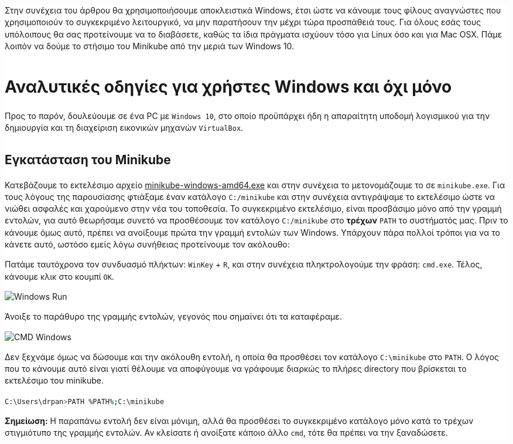 Στην συνέχεια του άρθρου θα χρησιμοποιήσουμε αποκλειστικά
Windows, έτσι ώστε να κάνουμε τους φίλους αναγνώστες που
χρησιμοποιούν το συγκεκριμένο λειτουργικό, να μην παρατήσουν
την μέχρι τώρα προσπάθειά τους. Για όλους εσάς τους υπόλοιπους
θα σας προτείνουμε να το διαβάσετε, καθώς τα ίδια πράγματα
ισχύουν τόσο για Linux όσο και για Mac OSX. Πάμε λοιπόν
να δούμε το στήσιμο του Minikube από την μεριά των Windows 10.

# Αναλυτικές οδηγίες για χρήστες Windows και όχι μόνο

Προς το παρόν, δουλεύουμε σε ένα PC με `Windows 10`,
στο οποίο προϋπάρχει ήδη η απαραίτητη υποδομή 
λογισμικού για την δημιουργία και τη διαχείριση
εικονικών μηχανών `VirtualBox`.

## Εγκατάσταση του Minikube

Κατεβάζουμε το εκτελέσιμο αρχείο [minikube-windows-amd64.exe](https://storage.googleapis.com/minikube/releases/latest/minikube-windows-amd64.exe)
και στην συνέχεια το μετονομάζουμε το σε `minikube.exe`.
Για τους λόγους της παρουσίασης φτιάξαμε έναν κατάλογο
`C:/minikube` και στην συνέχεια αντιγράψαμε το εκτελέσιμο
ώστε να νιώθει ασφαλές και χαρούμενο στην νέα του τοποθεσία.
Το συγκεκριμένο εκτελέσιμο, είναι προσβάσιμο μόνο από την
γραμμή εντολών, για αυτό θεωρήσαμε συνετό να προσθέσουμε
τον κατάλογο `C:/minikube` στο **τρέχων** `PATH` το συστήματός
μας. Πριν το κάνουμε όμως αυτό, πρέπει να ανοίξουμε πρώτα
την γραμμή εντολών των Windows. Υπάρχουν πάρα πολλοί τρόποι
για να το κάνετε αυτό, ωστόσο εμείς λόγω συνήθειας
προτείνουμε τον ακόλουθο:

Πατάμε ταυτόχρονα τον συνδυασμό πλήκτων: `WinKey` + `R`, και
στην συνέχεια πληκτρολογούμε την φράση: `cmd.exe`. Τέλος,
κάνουμε κλικ στο κουμπί `OK`.

![Windows Run](/cmd_exe.JPG)

Άνοιξε το παράθυρο της γραμμής εντολών, γεγονός που
σημαίνει ότι τα καταφέραμε.

![CMD Windows](/cmd.JPG)

Δεν ξεχνάμε όμως να δώσουμε και την ακόλουθη εντολή,
η οποία θα προσθέσει τον κατάλογο `C:\minikube` στο `PATH`.
O λόγος που το κάνουμε αυτό είναι γιατί θέλουμε να αποφύγουμε
να γράφουμε διαρκώς το πλήρες directory που βρίσκεται το
εκτελέσιμο του minikube.

```bash
C:\Users\drpan>PATH %PATH%;C:\minikube
```

**Σημείωση:** Η παραπάνω εντολή δεν είναι μόνιμη, αλλά θα
προσθέσει το συγκεκριμένο κατάλογο μόνο κατά το τρέχων
στιγμιότυπο της γραμμής εντολών. Αν κλείσατε ή ανοίξατε
κάποιο άλλο `cmd`, τότε θα πρέπει να την ξαναδώσετε.

